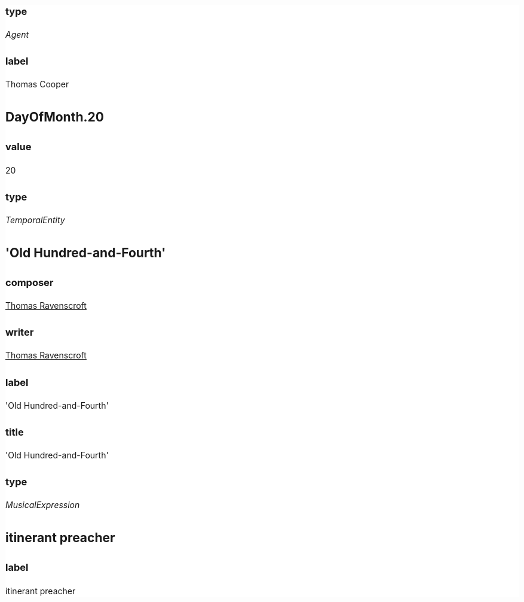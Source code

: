 ### type


*Agent*

### label


Thomas Cooper

## DayOfMonth.20

### value


20

### type


*TemporalEntity*

## 'Old Hundred-and-Fourth'

### composer


[Thomas Ravenscroft](#Thomas-Ravenscroft)

### writer


[Thomas Ravenscroft](#Thomas-Ravenscroft)

### label


'Old Hundred-and-Fourth'

### title


'Old Hundred-and-Fourth'

### type


*MusicalExpression*

## itinerant preacher

### label


itinerant preacher
